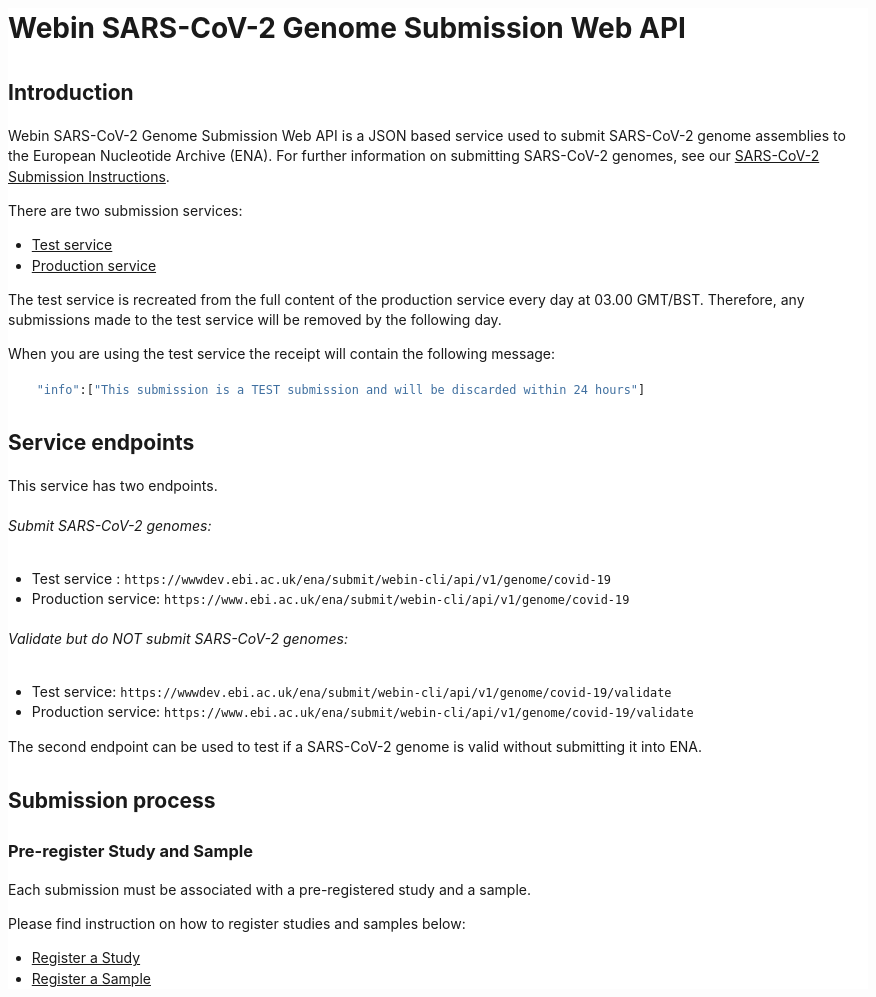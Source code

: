 # Webin SARS-CoV-2 Genome Submission Web API

## Introduction

Webin SARS-CoV-2 Genome Submission Web API is a JSON based service used
to submit SARS-CoV-2 genome assemblies to the European Nucleotide
Archive (ENA). For further information on submitting SARS-CoV-2 genomes,
see our [SARS-CoV-2 Submission Instructions](https://ena-browser-docs.readthedocs.io/en/latest/help_and_guides/sars-cov-2-submissions.html#submitting-assemblies).

There are two submission services: 
- [Test service](https://wwwdev.ebi.ac.uk/ena/submit/webin-cli) 
- [Production service](https://www.ebi.ac.uk/ena/submit/webin-cli)

The test service is recreated from the full content of the production
service every day at 03.00 GMT/BST. Therefore, any submissions made to
the test service will be removed by the following day.

When you are using the test service the receipt will contain the
following message:

```bash
    "info":["This submission is a TEST submission and will be discarded within 24 hours"] 
```

## Service endpoints

This service has two endpoints.

###### Submit SARS-CoV-2 genomes: ######

-  Test service : `https://wwwdev.ebi.ac.uk/ena/submit/webin-cli/api/v1/genome/covid-19`
-  Production service: `https://www.ebi.ac.uk/ena/submit/webin-cli/api/v1/genome/covid-19`

###### Validate but do NOT submit SARS-CoV-2 genomes: ######

-  Test service: `https://wwwdev.ebi.ac.uk/ena/submit/webin-cli/api/v1/genome/covid-19/validate`
-  Production service: `https://www.ebi.ac.uk/ena/submit/webin-cli/api/v1/genome/covid-19/validate`

The second endpoint can be used to test if a SARS-CoV-2 genome is valid
without submitting it into ENA.

## Submission process

### Pre-register Study and Sample

Each submission must be associated with a pre-registered study and a
sample.

Please find instruction on how to register studies and samples below: 
- [Register a Study](https://ena-docs.readthedocs.io/en/latest/submit/study.html)
- [Register a Sample](https://ena-docs.readthedocs.io/en/latest/submit/samples.html)
